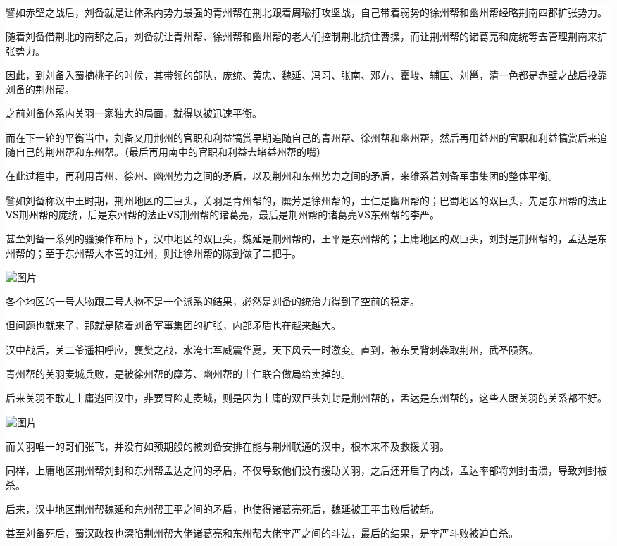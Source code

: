 譬如赤壁之战后，刘备就是让体系内势力最强的青州帮在荆北跟着周瑜打攻坚战，自己带着弱势的徐州帮和幽州帮经略荆南四郡扩张势力。

  

随着刘备借荆北的南郡之后，刘备就让青州帮、徐州帮和幽州帮的老人们控制荆北抗住曹操，而让荆州帮的诸葛亮和庞统等去管理荆南来扩张势力。

  

因此，到刘备入蜀摘桃子的时候，其带领的部队，庞统、黄忠、魏延、冯习、张南、邓方、霍峻、辅匡、刘邕，清一色都是赤壁之战后投靠刘备的荆州帮。

  

之前刘备体系内关羽一家独大的局面，就得以被迅速平衡。

  

而在下一轮的平衡当中，刘备又用荆州的官职和利益犒赏早期追随自己的青州帮、徐州帮和幽州帮，然后再用益州的官职和利益犒赏后来追随自己的荆州帮和东州帮。（最后再用南中的官职和利益去堵益州帮的嘴）

  

在此过程中，再利用青州、徐州、幽州势力之间的矛盾，以及荆州和东州势力之间的矛盾，来维系着刘备军事集团的整体平衡。

  

譬如刘备称汉中王时期，荆州地区的三巨头，关羽是青州帮的，糜芳是徐州帮的，士仁是幽州帮的；巴蜀地区的双巨头，先是东州帮的法正VS荆州帮的庞统，后是东州帮的法正VS荆州帮的诸葛亮，最后是荆州帮的诸葛亮VS东州帮的李严。

  

甚至刘备一系列的骚操作布局下，汉中地区的双巨头，魏延是荆州帮的，王平是东州帮的；上庸地区的双巨头，刘封是荆州帮的，孟达是东州帮的；至于东州帮大本营的江州，则让徐州帮的陈到做了二把手。

  

![图片](https://mmbiz.qpic.cn/mmbiz_jpg/h9WbVaCZbf7Me7cUHY9Vwh88fnibVAZy2nicdMPSUbcPTmibXnTvmnS9gGLYV9xkvMwA8MaPRr9pbzicuD16M70aNA/640?wx_fmt=jpeg&wxfrom=5&wx_lazy=1&wx_co=1)

  

各个地区的一号人物跟二号人物不是一个派系的结果，必然是刘备的统治力得到了空前的稳定。

  

但问题也就来了，那就是随着刘备军事集团的扩张，内部矛盾也在越来越大。

  

汉中战后，关二爷遥相呼应，襄樊之战，水淹七军威震华夏，天下风云一时激变。直到，被东吴背刺袭取荆州，武圣陨落。

  

青州帮的关羽麦城兵败，是被徐州帮的糜芳、幽州帮的士仁联合做局给卖掉的。

  

后来关羽不敢走上庸逃回汉中，非要冒险走麦城，则是因为上庸的双巨头刘封是荆州帮的，孟达是东州帮的，这些人跟关羽的关系都不好。

  

![图片](https://mmbiz.qpic.cn/mmbiz_jpg/h9WbVaCZbf7Me7cUHY9Vwh88fnibVAZy2ZYnpPKQ60ZibRxUZVlnHfrtLNe3O9624rSxWDBFB3GEEp2SDGjt9ibRQ/640?wx_fmt=jpeg&wxfrom=5&wx_lazy=1&wx_co=1)

  

而关羽唯一的哥们张飞，并没有如预期般的被刘备安排在能与荆州联通的汉中，根本来不及救援关羽。

  

同样，上庸地区荆州帮刘封和东州帮孟达之间的矛盾，不仅导致他们没有援助关羽，之后还开启了内战，孟达率部将刘封击溃，导致刘封被杀。

  

后来，汉中地区荆州帮魏延和东州帮王平之间的矛盾，也使得诸葛亮死后，魏延被王平击败后被斩。

  

甚至刘备死后，蜀汉政权也深陷荆州帮大佬诸葛亮和东州帮大佬李严之间的斗法，最后的结果，是李严斗败被迫自杀。
